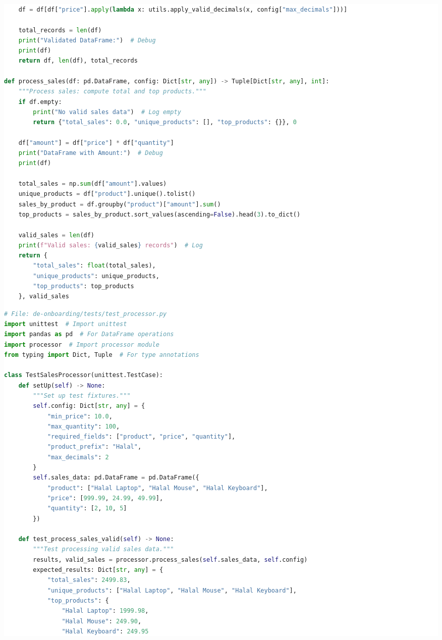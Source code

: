 ```python
    df = df[df["price"].apply(lambda x: utils.apply_valid_decimals(x, config["max_decimals"]))]

    total_records = len(df)
    print("Validated DataFrame:")  # Debug
    print(df)
    return df, len(df), total_records

def process_sales(df: pd.DataFrame, config: Dict[str, any]) -> Tuple[Dict[str, any], int]:
    """Process sales: compute total and top products."""
    if df.empty:
        print("No valid sales data")  # Log empty
        return {"total_sales": 0.0, "unique_products": [], "top_products": {}}, 0

    df["amount"] = df["price"] * df["quantity"]
    print("DataFrame with Amount:")  # Debug
    print(df)

    total_sales = np.sum(df["amount"].values)
    unique_products = df["product"].unique().tolist()
    sales_by_product = df.groupby("product")["amount"].sum()
    top_products = sales_by_product.sort_values(ascending=False).head(3).to_dict()

    valid_sales = len(df)
    print(f"Valid sales: {valid_sales} records")  # Log
    return {
        "total_sales": float(total_sales),
        "unique_products": unique_products,
        "top_products": top_products
    }, valid_sales
```

```python
# File: de-onboarding/tests/test_processor.py
import unittest  # Import unittest
import pandas as pd  # For DataFrame operations
import processor  # Import processor module
from typing import Dict, Tuple  # For type annotations

class TestSalesProcessor(unittest.TestCase):
    def setUp(self) -> None:
        """Set up test fixtures."""
        self.config: Dict[str, any] = {
            "min_price": 10.0,
            "max_quantity": 100,
            "required_fields": ["product", "price", "quantity"],
            "product_prefix": "Halal",
            "max_decimals": 2
        }
        self.sales_data: pd.DataFrame = pd.DataFrame({
            "product": ["Halal Laptop", "Halal Mouse", "Halal Keyboard"],
            "price": [999.99, 24.99, 49.99],
            "quantity": [2, 10, 5]
        })

    def test_process_sales_valid(self) -> None:
        """Test processing valid sales data."""
        results, valid_sales = processor.process_sales(self.sales_data, self.config)
        expected_results: Dict[str, any] = {
            "total_sales": 2499.83,
            "unique_products": ["Halal Laptop", "Halal Mouse", "Halal Keyboard"],
            "top_products": {
                "Halal Laptop": 1999.98,
                "Halal Mouse": 249.90,
                "Halal Keyboard": 249.95
```